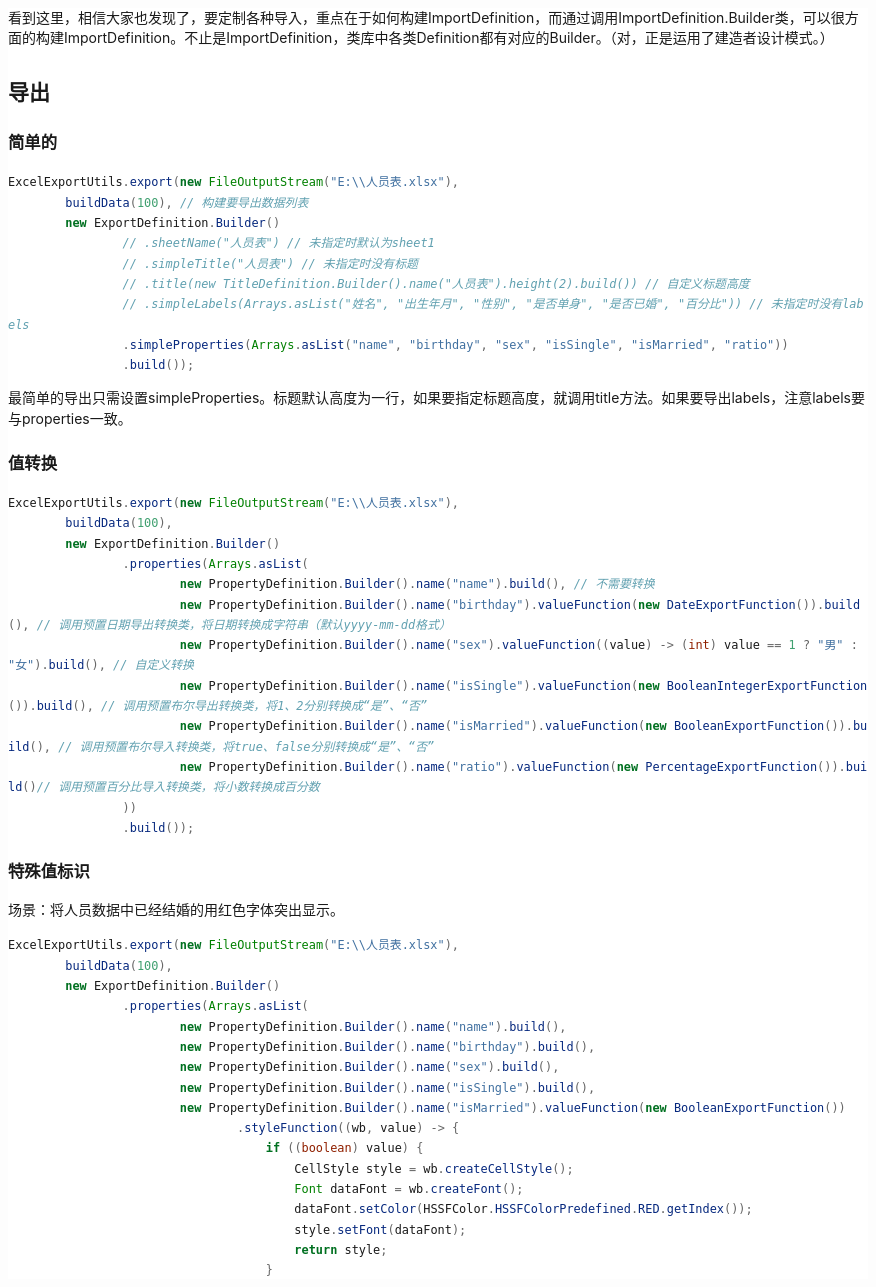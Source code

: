 看到这里，相信大家也发现了，要定制各种导入，重点在于如何构建ImportDefinition，而通过调用ImportDefinition.Builder类，可以很方面的构建ImportDefinition。不止是ImportDefinition，类库中各类Definition都有对应的Builder。（对，正是运用了建造者设计模式。）

## 导出
### 简单的
```java
ExcelExportUtils.export(new FileOutputStream("E:\\人员表.xlsx"),
        buildData(100), // 构建要导出数据列表
        new ExportDefinition.Builder()
                // .sheetName("人员表") // 未指定时默认为sheet1
                // .simpleTitle("人员表") // 未指定时没有标题
                // .title(new TitleDefinition.Builder().name("人员表").height(2).build()) // 自定义标题高度
                // .simpleLabels(Arrays.asList("姓名", "出生年月", "性别", "是否单身", "是否已婚", "百分比")) // 未指定时没有labels
                .simpleProperties(Arrays.asList("name", "birthday", "sex", "isSingle", "isMarried", "ratio"))
                .build());
```
最简单的导出只需设置simpleProperties。标题默认高度为一行，如果要指定标题高度，就调用title方法。如果要导出labels，注意labels要与properties一致。
### 值转换
```java
ExcelExportUtils.export(new FileOutputStream("E:\\人员表.xlsx"),
        buildData(100),
        new ExportDefinition.Builder()
                .properties(Arrays.asList(
                        new PropertyDefinition.Builder().name("name").build(), // 不需要转换
                        new PropertyDefinition.Builder().name("birthday").valueFunction(new DateExportFunction()).build(), // 调用预置日期导出转换类，将日期转换成字符串（默认yyyy-mm-dd格式）
                        new PropertyDefinition.Builder().name("sex").valueFunction((value) -> (int) value == 1 ? "男" : "女").build(), // 自定义转换
                        new PropertyDefinition.Builder().name("isSingle").valueFunction(new BooleanIntegerExportFunction()).build(), // 调用预置布尔导出转换类，将1、2分别转换成“是”、“否”
                        new PropertyDefinition.Builder().name("isMarried").valueFunction(new BooleanExportFunction()).build(), // 调用预置布尔导入转换类，将true、false分别转换成“是”、“否”
                        new PropertyDefinition.Builder().name("ratio").valueFunction(new PercentageExportFunction()).build()// 调用预置百分比导入转换类，将小数转换成百分数
                ))
                .build());
```
### 特殊值标识
场景：将人员数据中已经结婚的用红色字体突出显示。
```java
ExcelExportUtils.export(new FileOutputStream("E:\\人员表.xlsx"),
        buildData(100),
        new ExportDefinition.Builder()
                .properties(Arrays.asList(
                        new PropertyDefinition.Builder().name("name").build(),
                        new PropertyDefinition.Builder().name("birthday").build(),
                        new PropertyDefinition.Builder().name("sex").build(),
                        new PropertyDefinition.Builder().name("isSingle").build(),
                        new PropertyDefinition.Builder().name("isMarried").valueFunction(new BooleanExportFunction())
                                .styleFunction((wb, value) -> {
                                    if ((boolean) value) {
                                        CellStyle style = wb.createCellStyle();
                                        Font dataFont = wb.createFont();
                                        dataFont.setColor(HSSFColor.HSSFColorPredefined.RED.getIndex());
                                        style.setFont(dataFont);
                                        return style;
                                    }
```